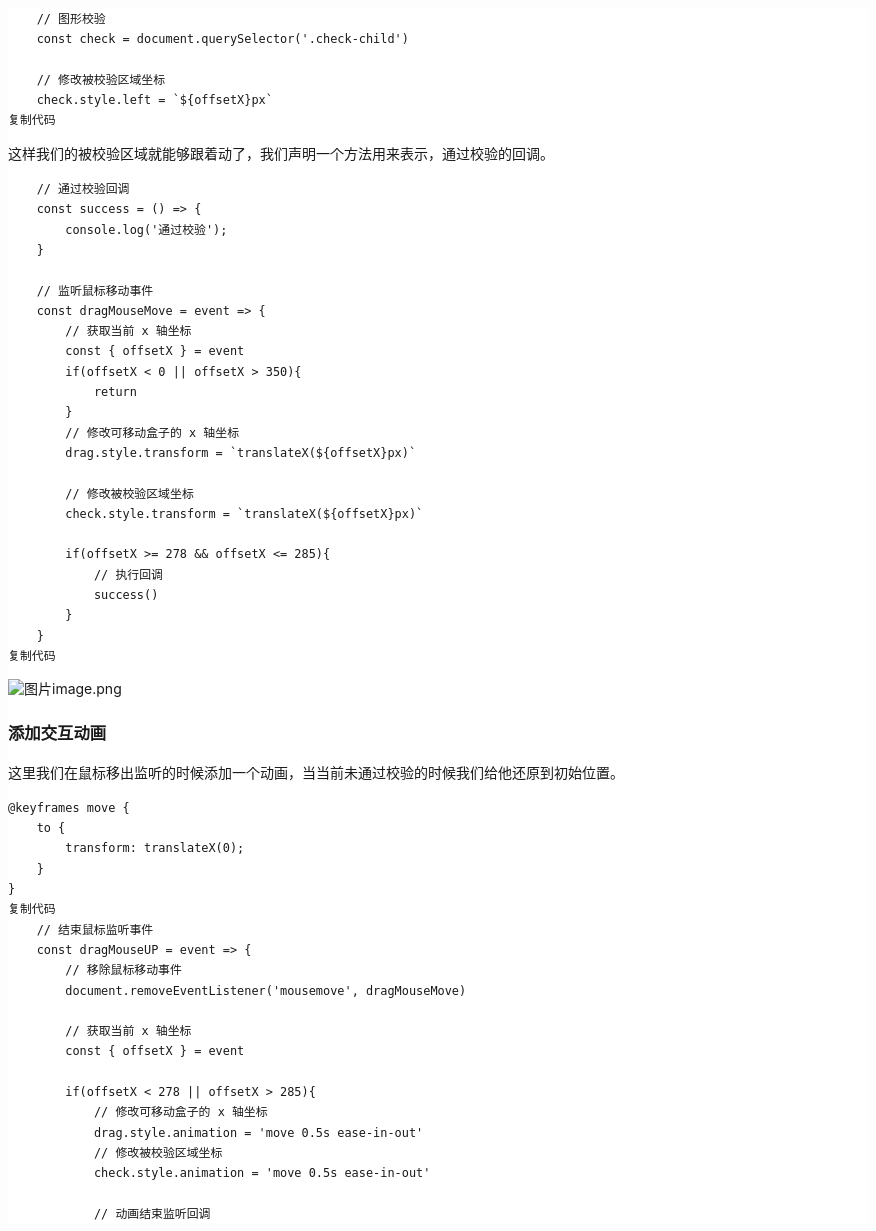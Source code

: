```
    // 图形校验
    const check = document.querySelector('.check-child')
    
    // 修改被校验区域坐标
    check.style.left = `${offsetX}px`
复制代码
```

这样我们的被校验区域就能够跟着动了，我们声明一个方法用来表示，通过校验的回调。

```
    // 通过校验回调
    const success = () => {
        console.log('通过校验');
    }
    
    // 监听鼠标移动事件
    const dragMouseMove = event => {
        // 获取当前 x 轴坐标
        const { offsetX } = event
        if(offsetX < 0 || offsetX > 350){
            return
        }
        // 修改可移动盒子的 x 轴坐标
        drag.style.transform = `translateX(${offsetX}px)`
        
        // 修改被校验区域坐标
        check.style.transform = `translateX(${offsetX}px)`

        if(offsetX >= 278 && offsetX <= 285){
            // 执行回调
            success()
        }
    }
复制代码
```

![图片](D:\Markdown\图片\640-1673399515773-8.jpeg)image.png

### 添加交互动画

这里我们在鼠标移出监听的时候添加一个动画，当当前未通过校验的时候我们给他还原到初始位置。

```
@keyframes move {
    to {
        transform: translateX(0);
    }
}
复制代码
    // 结束鼠标监听事件
    const dragMouseUP = event => {
        // 移除鼠标移动事件
        document.removeEventListener('mousemove', dragMouseMove)

        // 获取当前 x 轴坐标
        const { offsetX } = event

        if(offsetX < 278 || offsetX > 285){
            // 修改可移动盒子的 x 轴坐标
            drag.style.animation = 'move 0.5s ease-in-out'
            // 修改被校验区域坐标
            check.style.animation = 'move 0.5s ease-in-out'
            
            // 动画结束监听回调
```
